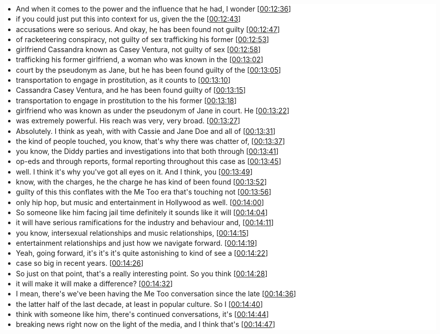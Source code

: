 *  And when it comes to the power and the influence that he had, I wonder [[00:12:36](https://www.youtube.com/watch?v=uGwxrcqLEAk&t=756.84s)]
*  if you could just put this into context for us, given the the [[00:12:43](https://www.youtube.com/watch?v=uGwxrcqLEAk&t=763.24s)]
*  accusations were so serious. And okay, he has been found not guilty [[00:12:47](https://www.youtube.com/watch?v=uGwxrcqLEAk&t=767.2800000000001s)]
*  of racketeering conspiracy, not guilty of sex trafficking his former [[00:12:53](https://www.youtube.com/watch?v=uGwxrcqLEAk&t=773.0400000000001s)]
*  girlfriend Cassandra known as Casey Ventura, not guilty of sex [[00:12:58](https://www.youtube.com/watch?v=uGwxrcqLEAk&t=778.2800000000001s)]
*  trafficking his former girlfriend, a woman who was known in the [[00:13:02](https://www.youtube.com/watch?v=uGwxrcqLEAk&t=782.72s)]
*  court by the pseudonym as Jane, but he has been found guilty of the [[00:13:05](https://www.youtube.com/watch?v=uGwxrcqLEAk&t=785.32s)]
*  transportation to engage in prostitution, as it counts to [[00:13:10](https://www.youtube.com/watch?v=uGwxrcqLEAk&t=790.12s)]
*  Cassandra Casey Ventura, and he has been found guilty of [[00:13:15](https://www.youtube.com/watch?v=uGwxrcqLEAk&t=795.24s)]
*  transportation to engage in prostitution to the his former [[00:13:18](https://www.youtube.com/watch?v=uGwxrcqLEAk&t=798.6s)]
*  girlfriend who was known as under the pseudonym of Jane in court. He [[00:13:22](https://www.youtube.com/watch?v=uGwxrcqLEAk&t=802.84s)]
*  was extremely powerful. His reach was very, very broad. [[00:13:27](https://www.youtube.com/watch?v=uGwxrcqLEAk&t=807.48s)]
*  Absolutely. I think as yeah, with with Cassie and Jane Doe and all of [[00:13:31](https://www.youtube.com/watch?v=uGwxrcqLEAk&t=811.56s)]
*  the kind of people touched, you know, that's why there was chatter of, [[00:13:37](https://www.youtube.com/watch?v=uGwxrcqLEAk&t=817.0799999999999s)]
*  you know, the Diddy parties and investigations into that both through [[00:13:41](https://www.youtube.com/watch?v=uGwxrcqLEAk&t=821.3599999999999s)]
*  op-eds and through reports, formal reporting throughout this case as [[00:13:45](https://www.youtube.com/watch?v=uGwxrcqLEAk&t=825.1199999999999s)]
*  well. I think it's why you've got all eyes on it. And I think, you [[00:13:49](https://www.youtube.com/watch?v=uGwxrcqLEAk&t=829.0799999999999s)]
*  know, with the charges, he the charge he has kind of been found [[00:13:52](https://www.youtube.com/watch?v=uGwxrcqLEAk&t=832.68s)]
*  guilty of this this conflates with the Me Too era that's touching not [[00:13:56](https://www.youtube.com/watch?v=uGwxrcqLEAk&t=836.28s)]
*  only hip hop, but music and entertainment in Hollywood as well. [[00:14:00](https://www.youtube.com/watch?v=uGwxrcqLEAk&t=840.92s)]
*  So someone like him facing jail time definitely it sounds like it will [[00:14:04](https://www.youtube.com/watch?v=uGwxrcqLEAk&t=844.16s)]
*  it will have serious ramifications for the industry and behaviour and, [[00:14:11](https://www.youtube.com/watch?v=uGwxrcqLEAk&t=851.0s)]
*  you know, intersexual relationships and music relationships, [[00:14:15](https://www.youtube.com/watch?v=uGwxrcqLEAk&t=855.3199999999999s)]
*  entertainment relationships and just how we navigate forward. [[00:14:19](https://www.youtube.com/watch?v=uGwxrcqLEAk&t=859.4s)]
*  Yeah, going forward, it's it's it's quite astonishing to kind of see a [[00:14:22](https://www.youtube.com/watch?v=uGwxrcqLEAk&t=862.64s)]
*  case so big in recent years. [[00:14:26](https://www.youtube.com/watch?v=uGwxrcqLEAk&t=866.12s)]
*  So just on that point, that's a really interesting point. So you think [[00:14:28](https://www.youtube.com/watch?v=uGwxrcqLEAk&t=868.6s)]
*  it will make it will make a difference? [[00:14:32](https://www.youtube.com/watch?v=uGwxrcqLEAk&t=872.24s)]
*  I mean, there's we've been having the Me Too conversation since the late [[00:14:36](https://www.youtube.com/watch?v=uGwxrcqLEAk&t=876.6800000000001s)]
*  the latter half of the last decade, at least in popular culture. So I [[00:14:40](https://www.youtube.com/watch?v=uGwxrcqLEAk&t=880.6s)]
*  think with someone like him, there's continued conversations, it's [[00:14:44](https://www.youtube.com/watch?v=uGwxrcqLEAk&t=884.16s)]
*  breaking news right now on the light of the media, and I think that's [[00:14:47](https://www.youtube.com/watch?v=uGwxrcqLEAk&t=887.84s)]